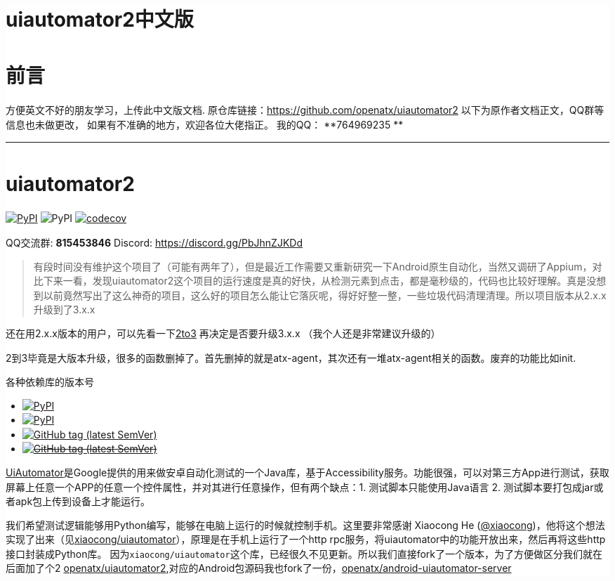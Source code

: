 # uiautomator2中文版




# 前言
方便英文不好的朋友学习，上传此中文版文档.
原仓库链接：https://github.com/openatx/uiautomator2
以下为原作者文档正文，QQ群等信息也未做更改，
如果有不准确的地方，欢迎各位大佬指正。
我的QQ： **764969235 **

---------------------------------------

# uiautomator2

[![PyPI](https://img.shields.io/pypi/v/uiautomator2.svg)](https://pypi.python.org/pypi/uiautomator2)
![PyPI](https://img.shields.io/pypi/pyversions/uiautomator2.svg)
[![codecov](https://codecov.io/gh/openatx/uiautomator2/graph/badge.svg?token=d0ZLkqorBu)](https://codecov.io/gh/openatx/uiautomator2)


QQ交流群: **815453846**
Discord: <https://discord.gg/PbJhnZJKDd>

> 有段时间没有维护这个项目了（可能有两年了），但是最近工作需要又重新研究一下Android原生自动化，当然又调研了Appium，对比下来一看，发现uiautomator2这个项目的运行速度是真的好快，从检测元素到点击，都是毫秒级的，代码也比较好理解。真是没想到以前竟然写出了这么神奇的项目，这么好的项目怎么能让它落灰呢，得好好整一整，一些垃圾代码清理清理。所以项目版本从2.x.x升级到了3.x.x

还在用2.x.x版本的用户，可以先看一下[2to3](docs/2to3.md) 再决定是否要升级3.x.x （我个人还是非常建议升级的）

2到3毕竟是大版本升级，很多的函数删掉了。首先删掉的就是atx-agent，其次还有一堆atx-agent相关的函数。废弃的功能比如init.

各种依赖库的版本号

- [![PyPI](https://img.shields.io/pypi/v/uiautomator2.svg?label=uiautomator2)](https://pypi.python.org/pypi/uiautomator2)
- [![PyPI](https://img.shields.io/pypi/v/adbutils.svg?label=adbutils)](https://github.com/openatx/adbutils)
- [![GitHub tag (latest SemVer)](https://img.shields.io/github/tag/openatx/android-uiautomator-server.svg?label=android-uiautomator-server)](https://github.com/openatx/android-uiautomator-server)
- ~~[![GitHub tag (latest SemVer)](https://img.shields.io/github/tag/openatx/atx-agent.svg?label=atx-agent)](https://github.com/openatx/atx-agent)~~

[UiAutomator](https://developer.android.com/training/testing/ui-automator.html)是Google提供的用来做安卓自动化测试的一个Java库，基于Accessibility服务。功能很强，可以对第三方App进行测试，获取屏幕上任意一个APP的任意一个控件属性，并对其进行任意操作，但有两个缺点：1. 测试脚本只能使用Java语言 2. 测试脚本要打包成jar或者apk包上传到设备上才能运行。

我们希望测试逻辑能够用Python编写，能够在电脑上运行的时候就控制手机。这里要非常感谢 Xiaocong He ([@xiaocong][])，他将这个想法实现了出来（见[xiaocong/uiautomator](https://github.com/xiaocong/uiautomator)），原理是在手机上运行了一个http rpc服务，将uiautomator中的功能开放出来，然后再将这些http接口封装成Python库。
因为`xiaocong/uiautomator`这个库，已经很久不见更新。所以我们直接fork了一个版本，为了方便做区分我们就在后面加了个2 [openatx/uiautomator2](https://github.com/openatx/uiautomator2),对应的Android包源码我也fork了一份，[openatx/android-uiautomator-server](https://github.com/openatx/android-uiautomator-server)


[@codeskyblue]: https://github.com/codeskyblue
[@xiaocong]: https://github.com/xiaocong
[@yuanyuan]: https://github.com/yuanyuanzou
[@QianJin2013]: https://github.com/QianJin2013
[@xiscoxu]: https://github.com/xiscoxu
[@mingyuan-xia]: https://github.com/mingyuan-xia
[@artikz]: https://github.com/artikz